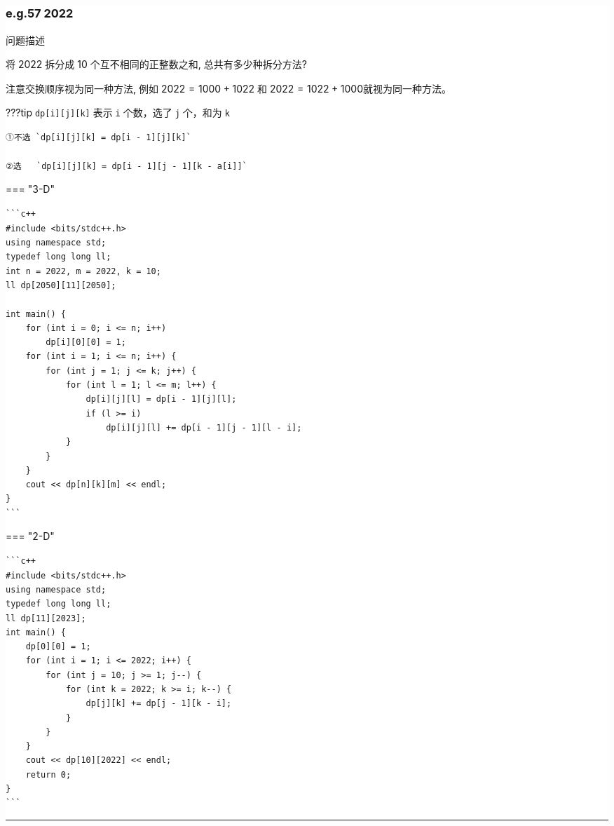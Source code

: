 
### e.g.57 2022

问题描述

将 2022 拆分成 10 个互不相同的正整数之和, 总共有多少种拆分方法?

注意交换顺序视为同一种方法, 例如 $2022=1000+1022$ 和 $2022= 1022+1000$就视为同一种方法。

???tip 
    `dp[i][j][k]` 表示 `i` 个数，选了 `j` 个，和为 `k`
    
    ①不选 `dp[i][j][k] = dp[i - 1][j][k]`
    
    ②选   `dp[i][j][k] = dp[i - 1][j - 1][k - a[i]]`

=== "3-D"

	```c++
	#include <bits/stdc++.h>
	using namespace std;
	typedef long long ll;
	int n = 2022, m = 2022, k = 10;
	ll dp[2050][11][2050];
	
	int main() {
		for (int i = 0; i <= n; i++)
			dp[i][0][0] = 1;
		for (int i = 1; i <= n; i++) {
			for (int j = 1; j <= k; j++) {
				for (int l = 1; l <= m; l++) {
					dp[i][j][l] = dp[i - 1][j][l];
					if (l >= i)
						dp[i][j][l] += dp[i - 1][j - 1][l - i];
				}
			}
		}
		cout << dp[n][k][m] << endl;
	}
	```
=== "2-D"

	```c++
	#include <bits/stdc++.h>
	using namespace std;
	typedef long long ll;
	ll dp[11][2023];
	int main() {
		dp[0][0] = 1;
		for (int i = 1; i <= 2022; i++) {
			for (int j = 10; j >= 1; j--) {
				for (int k = 2022; k >= i; k--) {
					dp[j][k] += dp[j - 1][k - i];
				}
			}
		}
		cout << dp[10][2022] << endl;
		return 0;
	}
	```

---